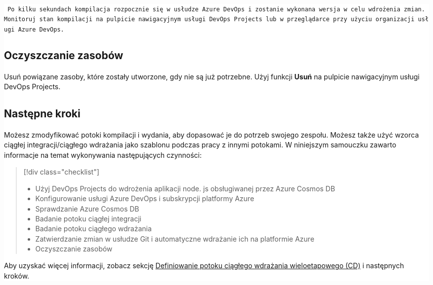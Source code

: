      Po kilku sekundach kompilacja rozpocznie się w usłudze Azure DevOps i zostanie wykonana wersja w celu wdrożenia zmian. Monitoruj stan kompilacji na pulpicie nawigacyjnym usługi DevOps Projects lub w przeglądarce przy użyciu organizacji usługi Azure DevOps.

## <a name="clean-up-resources"></a>Oczyszczanie zasobów

Usuń powiązane zasoby, które zostały utworzone, gdy nie są już potrzebne. Użyj funkcji **Usuń** na pulpicie nawigacyjnym usługi DevOps Projects.

## <a name="next-steps"></a>Następne kroki

Możesz zmodyfikować potoki kompilacji i wydania, aby dopasować je do potrzeb swojego zespołu. Możesz także użyć wzorca ciągłej integracji/ciągłego wdrażania jako szablonu podczas pracy z innymi potokami. W niniejszym samouczku zawarto informacje na temat wykonywania następujących czynności:

> [!div class="checklist"]
> * Użyj DevOps Projects do wdrożenia aplikacji node. js obsługiwanej przez Azure Cosmos DB
> * Konfigurowanie usługi Azure DevOps i subskrypcji platformy Azure 
> * Sprawdzanie Azure Cosmos DB
> * Badanie potoku ciągłej integracji
> * Badanie potoku ciągłego wdrażania
> * Zatwierdzanie zmian w usłudze Git i automatyczne wdrażanie ich na platformie Azure
> * Oczyszczanie zasobów

Aby uzyskać więcej informacji, zobacz sekcję [Definiowanie potoku ciągłego wdrażania wieloetapowego (CD)](https://docs.microsoft.com/en-us/azure/devops/pipelines/release/define-multistage-release-process?view=azure-devops&viewFallbackFrom=vsts) i następnych kroków.


